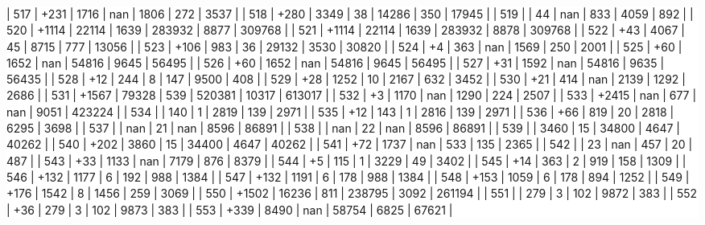 |  517 |   +231 |   1716           |        nan |   1806           |      272 |    3537 |
|  518 |   +280 |   3349           |         38 |  14286           |      350 |   17945 |
|  519 |        |     44           |        nan |    833           |     4059 |     892 |
|  520 |  +1114 |  22114           |       1639 | 283932           |     8877 |  309768 |
|  521 |  +1114 |  22114           |       1639 | 283932           |     8878 |  309768 |
|  522 |    +43 |   4067           |         45 |   8715           |      777 |   13056 |
|  523 |   +106 |    983           |         36 |  29132           |     3530 |   30820 |
|  524 |     +4 |    363           |        nan |   1569           |      250 |    2001 |
|  525 |    +60 |   1652           |        nan |  54816           |     9645 |   56495 |
|  526 |    +60 |   1652           |        nan |  54816           |     9645 |   56495 |
|  527 |    +31 |   1592           |        nan |  54816           |     9635 |   56435 |
|  528 |    +12 |    244           |          8 |    147           |     9500 |     408 |
|  529 |    +28 |   1252           |         10 |   2167           |      632 |    3452 |
|  530 |    +21 |    414           |        nan |   2139           |     1292 |    2686 |
|  531 |  +1567 |  79328           |        539 | 520381           |    10317 |  613017 |
|  532 |     +3 |   1170           |        nan |   1290           |      224 |    2507 |
|  533 |  +2415 |    nan           |        677 |    nan           |     9051 |  423224 |
|  534 |        |    140           |          1 |   2819           |      139 |    2971 |
|  535 |    +12 |    143           |          1 |   2816           |      139 |    2971 |
|  536 |    +66 |    819           |         20 |   2818           |     6295 |    3698 |
|  537 |        |    nan           |         21 |    nan           |     8596 |   86891 |
|  538 |        |    nan           |         22 |    nan           |     8596 |   86891 |
|  539 |        |   3460           |         15 |  34800           |     4647 |   40262 |
|  540 |   +202 |   3860           |         15 |  34400           |     4647 |   40262 |
|  541 |    +72 |   1737           |        nan |    533           |      135 |    2365 |
|  542 |        |     23           |        nan |    457           |       20 |     487 |
|  543 |    +33 |   1133           |        nan |   7179           |      876 |    8379 |
|  544 |     +5 |    115           |          1 |   3229           |       49 |    3402 |
|  545 |    +14 |    363           |          2 |    919           |      158 |    1309 |
|  546 |   +132 |   1177           |          6 |    192           |      988 |    1384 |
|  547 |   +132 |   1191           |          6 |    178           |      988 |    1384 |
|  548 |   +153 |   1059           |          6 |    178           |      894 |    1252 |
|  549 |   +176 |   1542           |          8 |   1456           |      259 |    3069 |
|  550 |  +1502 |  16236           |        811 | 238795           |     3092 |  261194 |
|  551 |        |    279           |          3 |    102           |     9872 |     383 |
|  552 |    +36 |    279           |          3 |    102           |     9873 |     383 |
|  553 |   +339 |   8490           |        nan |  58754           |     6825 |   67621 |